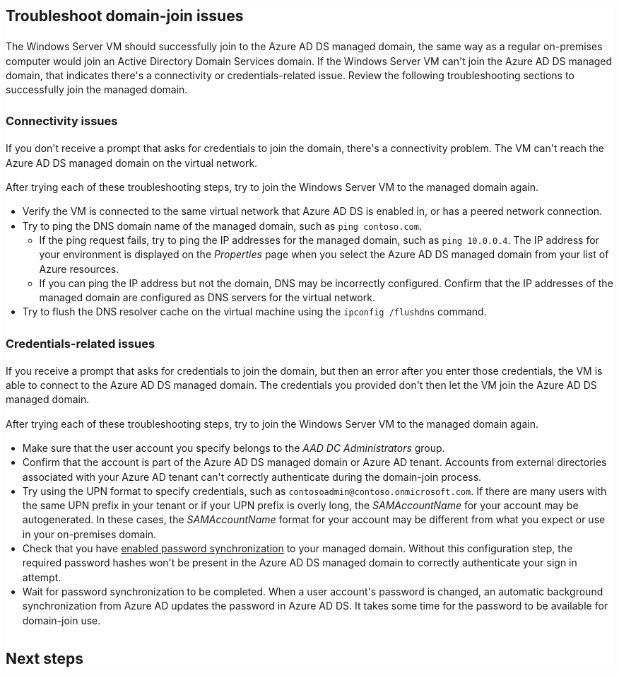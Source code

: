 ## Troubleshoot domain-join issues

The Windows Server VM should successfully join to the Azure AD DS managed domain, the same way as a regular on-premises computer would join an Active Directory Domain Services domain. If the Windows Server VM can't join the Azure AD DS managed domain, that indicates there's a connectivity or credentials-related issue. Review the following troubleshooting sections to successfully join the managed domain.

### Connectivity issues

If you don't receive a prompt that asks for credentials to join the domain, there's a connectivity problem. The VM can't reach the Azure AD DS managed domain on the virtual network.

After trying each of these troubleshooting steps, try to join the Windows Server VM to the managed domain again.

* Verify the VM is connected to the same virtual network that Azure AD DS is enabled in, or has a peered network connection.
* Try to ping the DNS domain name of the managed domain, such as `ping contoso.com`.
    * If the ping request fails, try to ping the IP addresses for the managed domain, such as `ping 10.0.0.4`. The IP address for your environment is displayed on the *Properties* page when you select the Azure AD DS managed domain from your list of Azure resources.
    * If you can ping the IP address but not the domain, DNS may be incorrectly configured. Confirm that the IP addresses of the managed domain are configured as DNS servers for the virtual network.
* Try to flush the DNS resolver cache on the virtual machine using the `ipconfig /flushdns` command.

### Credentials-related issues

If you receive a prompt that asks for credentials to join the domain, but then an error after you enter those credentials, the VM is able to connect to the Azure AD DS managed domain. The credentials you provided don't then let the VM join the Azure AD DS managed domain.

After trying each of these troubleshooting steps, try to join the Windows Server VM to the managed domain again.

* Make sure that the user account you specify belongs to the *AAD DC Administrators* group.
* Confirm that the account is part of the Azure AD DS managed domain or Azure AD tenant. Accounts from external directories associated with your Azure AD tenant can't correctly authenticate during the domain-join process.
* Try using the UPN format to specify credentials, such as `contosoadmin@contoso.onmicrosoft.com`. If there are many users with the same UPN prefix in your tenant or if your UPN prefix is overly long, the *SAMAccountName* for your account may be autogenerated. In these cases, the *SAMAccountName* format for your account may be different from what you expect or use in your on-premises domain.
* Check that you have [enabled password synchronization][password-sync] to your managed domain. Without this configuration step, the required password hashes won't be present in the Azure AD DS managed domain to correctly authenticate your sign in attempt.
* Wait for password synchronization to be completed. When a user account's password is changed, an automatic background synchronization from Azure AD updates the password in Azure AD DS. It takes some time for the password to be available for domain-join use.

## Next steps


[create-azure-ad-tenant]: ../active-directory/fundamentals/sign-up-organization.md
[associate-azure-ad-tenant]: ../active-directory/fundamentals/active-directory-how-subscriptions-associated-directory.md
[create-azure-ad-ds-instance]: tutorial-create-instance.md
[vnet-peering]: ../virtual-network/virtual-network-peering-overview.md
[password-sync]: active-directory-ds-getting-started-password-sync.md
[add-computer]: /powershell/module/microsoft.powershell.management/add-computer
[azure-bastion]: ../bastion/bastion-create-host-portal.md
[set-azvmaddomainextension]: /powershell/module/az.compute/set-azvmaddomainextension
